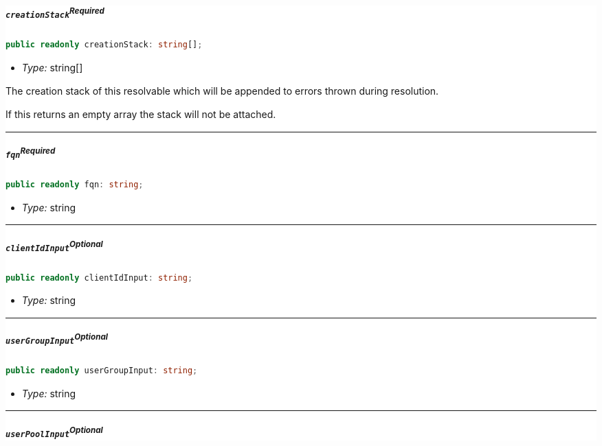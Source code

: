
##### `creationStack`<sup>Required</sup> <a name="creationStack" id="@cdktf/aws-cdk.sagemakerWorkteam.SagemakerWorkteamMemberDefinitionCognitoMemberDefinitionOutputReference.property.creationStack"></a>

```typescript
public readonly creationStack: string[];
```

- *Type:* string[]

The creation stack of this resolvable which will be appended to errors thrown during resolution.

If this returns an empty array the stack will not be attached.

---

##### `fqn`<sup>Required</sup> <a name="fqn" id="@cdktf/aws-cdk.sagemakerWorkteam.SagemakerWorkteamMemberDefinitionCognitoMemberDefinitionOutputReference.property.fqn"></a>

```typescript
public readonly fqn: string;
```

- *Type:* string

---

##### `clientIdInput`<sup>Optional</sup> <a name="clientIdInput" id="@cdktf/aws-cdk.sagemakerWorkteam.SagemakerWorkteamMemberDefinitionCognitoMemberDefinitionOutputReference.property.clientIdInput"></a>

```typescript
public readonly clientIdInput: string;
```

- *Type:* string

---

##### `userGroupInput`<sup>Optional</sup> <a name="userGroupInput" id="@cdktf/aws-cdk.sagemakerWorkteam.SagemakerWorkteamMemberDefinitionCognitoMemberDefinitionOutputReference.property.userGroupInput"></a>

```typescript
public readonly userGroupInput: string;
```

- *Type:* string

---

##### `userPoolInput`<sup>Optional</sup> <a name="userPoolInput" id="@cdktf/aws-cdk.sagemakerWorkteam.SagemakerWorkteamMemberDefinitionCognitoMemberDefinitionOutputReference.property.userPoolInput"></a>

